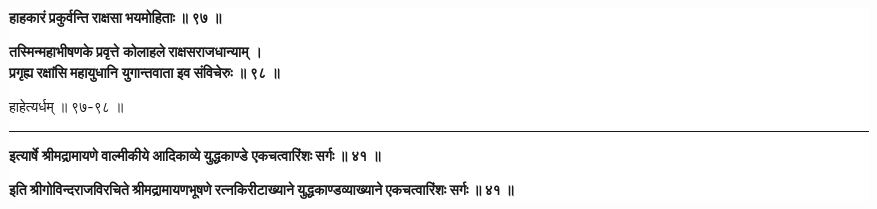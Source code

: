 **हाहकारं प्रकुर्वन्ति राक्षसा भयमोहिताः ॥** **९७** **॥**

**तस्मिन्महाभीषणके प्रवृत्ते** **कोलाहले राक्षसराजधान्याम्** **।  
प्रगृह्य रक्षांसि महायुधानि** **युगान्तवाता इव संविचेरुः** **॥** **९८** **॥**

हाहेत्यर्धम् ॥ ९७-९८ ॥

****

**इत्यार्षे** **श्रीमद्रामायणे वाल्मीकीये आदिकाव्ये युद्धकाण्डे** **एकचत्वारिंशः सर्गः ॥** **४१** **॥**

**इति श्रीगोविन्दराजविरचिते श्रीमद्रामायणभूषणे रत्नकिरीटाख्याने युद्धकाण्डव्याख्याने एकचत्वारिंशः सर्गः ॥ ४१ ॥**

